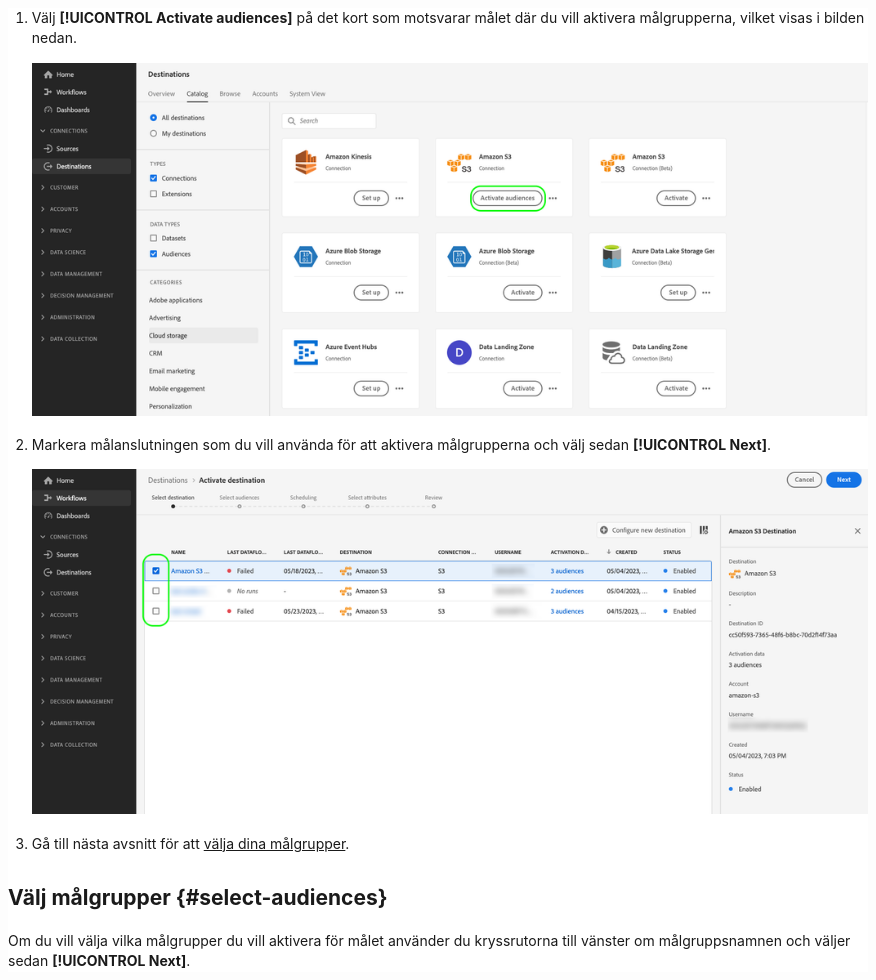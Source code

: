 1. Välj **[!UICONTROL Activate audiences]** på det kort som motsvarar målet där du vill aktivera målgrupperna, vilket visas i bilden nedan.

   ![Aktivera målgruppskontroll som är markerad på katalogsidan.](../assets/ui/activate-batch-profile-destinations/activate-audiences-button.png)

1. Markera målanslutningen som du vill använda för att aktivera målgrupperna och välj sedan **[!UICONTROL Next]**.

   ![Kryssrutor är markerade för att välja en eller flera destinationer att aktivera målgrupper till.](../assets/ui/activate-batch-profile-destinations/select-destination.png)

1. Gå till nästa avsnitt för att [välja dina målgrupper](#select-audiences).

## Välj målgrupper {#select-audiences}

Om du vill välja vilka målgrupper du vill aktivera för målet använder du kryssrutorna till vänster om målgruppsnamnen och väljer sedan **[!UICONTROL Next]**.
